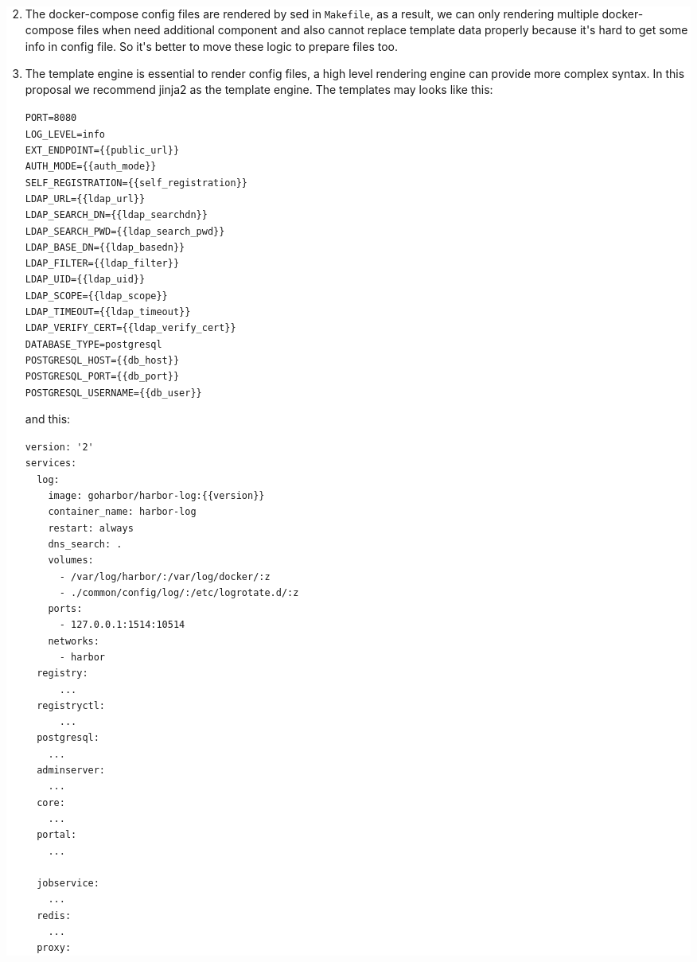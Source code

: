 2. The docker-compose config files are rendered by sed in `Makefile`, as a result, we can only rendering multiple docker-compose files
   when need additional component and also cannot replace template data properly because it's hard to get some info in config file. So it's
   better to move these logic to prepare files too.

3. The template engine is essential to render config files, a high level rendering engine can provide more complex syntax. In this proposal we recommend jinja2 as the template engine. The templates may looks like this:

   ```jinja2
   PORT=8080
   LOG_LEVEL=info
   EXT_ENDPOINT={{public_url}}
   AUTH_MODE={{auth_mode}}
   SELF_REGISTRATION={{self_registration}}
   LDAP_URL={{ldap_url}}
   LDAP_SEARCH_DN={{ldap_searchdn}}
   LDAP_SEARCH_PWD={{ldap_search_pwd}}
   LDAP_BASE_DN={{ldap_basedn}}
   LDAP_FILTER={{ldap_filter}}
   LDAP_UID={{ldap_uid}}
   LDAP_SCOPE={{ldap_scope}}
   LDAP_TIMEOUT={{ldap_timeout}}
   LDAP_VERIFY_CERT={{ldap_verify_cert}}
   DATABASE_TYPE=postgresql
   POSTGRESQL_HOST={{db_host}}
   POSTGRESQL_PORT={{db_port}}
   POSTGRESQL_USERNAME={{db_user}}
   ```

   and this:

   ```jinja2
   version: '2'
   services:
     log:
       image: goharbor/harbor-log:{{version}}
       container_name: harbor-log
       restart: always
       dns_search: .
       volumes:
         - /var/log/harbor/:/var/log/docker/:z
         - ./common/config/log/:/etc/logrotate.d/:z
       ports:
         - 127.0.0.1:1514:10514
       networks:
         - harbor
     registry:
         ...
     registryctl:
         ...
     postgresql:
       ...
     adminserver:
       ...
     core:
       ...
     portal:
       ...

     jobservice:
       ...
     redis:
       ...
     proxy:
   ```